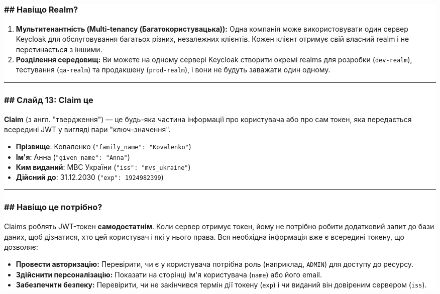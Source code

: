 ### ## Навіщо Realm?

1.  **Мультитенантність (Multi-tenancy (Багатокористувацька)):** 
Одна компанія може використовувати один сервер Keycloak 
для обслуговування багатьох різних, незалежних клієнтів. 
Кожен клієнт отримує свій власний realm і не перетинається з іншими.
2.  **Розділення середовищ:** 
Ви можете на одному сервері Keycloak створити окремі realms для розробки (`dev-realm`), 
тестування (`qa-realm`) та продакшену (`prod-realm`), і вони не будуть заважати один одному.

---

### \#\# Слайд 13: Claim це

**Claim** (з англ. "твердження") — це будь-яка частина інформації про користувача або про сам токен, 
яка передається всередині JWT у вигляді пари "ключ-значення".

* **Прізвище**: Коваленко (`"family_name": "Kovalenko"`)
* **Ім'я**: Анна (`"given_name": "Anna"`)
* **Ким виданий**: МВС України (`"iss": "mvs_ukraine"`)
* **Дійсний до**: 31.12.2030 (`"exp": 1924982399`)

---
### ## Навіщо це потрібно?

Claims роблять JWT-токен **самодостатнім**. 
Коли сервер отримує токен, йому не потрібно робити додатковий запит до бази даних, 
щоб дізнатися, хто цей користувач і які у нього права. 
Вся необхідна інформація вже є всередині токену, що дозволяє:
*  **Провести авторизацію:** Перевірити, чи є у користувача потрібна роль (наприклад, `ADMIN`) для доступу до ресурсу.
* **Здійснити персоналізацію:** Показати на сторінці ім'я користувача (`name`) або його email.
* **Забезпечити безпеку:** Перевірити, чи не закінчився термін дії токену (`exp`) і чи виданий він довіреним сервером (`iss`).